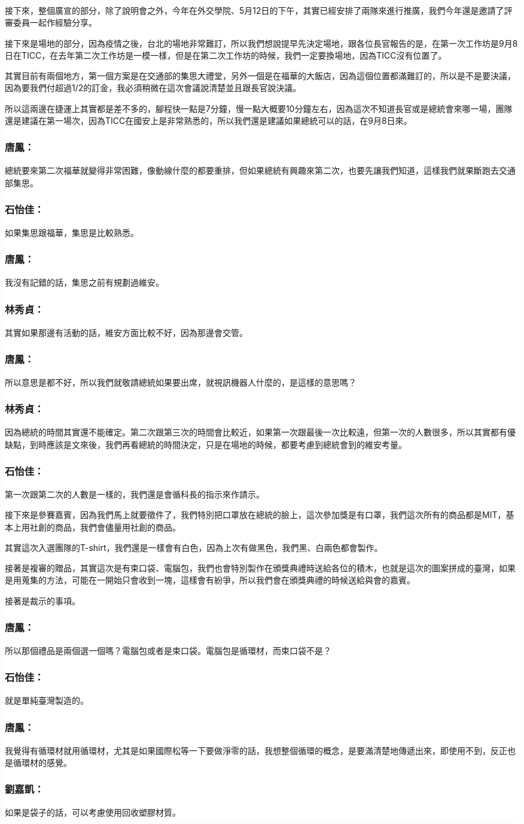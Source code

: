 接下來，整個廣宣的部分，除了說明會之外，今年在外交學院、5月12日的下午，其實已經安排了兩隊來進行推廣，我們今年還是邀請了評審委員一起作經驗分享。

接下來是場地的部分，因為疫情之後，台北的場地非常難訂，所以我們想說提早先決定場地，跟各位長官報告的是，在第一次工作坊是9月8日在TICC，在去年第二次工作坊是一模一樣，但是在第二次工作坊的時候，我們一定要換場地，因為TICC沒有位置了。

其實目前有兩個地方，第一個方案是在交通部的集思大禮堂，另外一個是在福華的大飯店，因為這個位置都滿難訂的，所以是不是要決議，因為要我們付超過1/2的訂金，我必須稍微在這次會議說清楚並且跟長官說決議。

所以這兩邊在捷運上其實都是差不多的，腳程快一點是7分鐘，慢一點大概要10分鐘左右，因為這次不知道長官或是總統會來哪一場，團隊還是建議在第一場次，因為TICC在國安上是非常熟悉的，所以我們還是建議如果總統可以的話，在9月8日來。

### 唐鳳：
總統要來第二次福華就變得非常困難，像動線什麼的都要重排，但如果總統有興趣來第二次，也要先讓我們知道，這樣我們就果斷跑去交通部集思。

### 石怡佳：
如果集思跟福華，集思是比較熟悉。

### 唐鳳：
我沒有記錯的話，集思之前有規劃過維安。

### 林秀貞：
其實如果那邊有活動的話，維安方面比較不好，因為那邊會交管。

### 唐鳳：
所以意思是都不好，所以我們就敬請總統如果要出席，就視訊機器人什麼的，是這樣的意思嗎？

### 林秀貞：
因為總統的時間其實還不能確定。第二次跟第三次的時間會比較近，如果第一次跟最後一次比較遠，但第一次的人數很多，所以其實都有優缺點，到時應該是文來後，我們再看總統的時間決定，只是在場地的時候，都要考慮到總統會到的維安考量。

### 石怡佳：
第一次跟第二次的人數是一樣的，我們還是會循科長的指示來作請示。

接下來是參賽嘉賓，因為我們馬上就要徵件了，我們特別把口罩放在總統的臉上，這次參加獎是有口罩，我們這次所有的商品都是MIT，基本上用社創的商品，我們會儘量用社創的商品。

其實這次入選團隊的T-shirt，我們還是一樣會有白色，因為上次有做黑色，我們黑、白兩色都會製作。

接著是複審的贈品，其實這次是有束口袋、電腦包，我們也會特別製作在頒獎典禮時送給各位的積木，也就是這次的圖案拼成的臺灣，如果是用蒐集的方法，可能在一開始只會收到一塊，這樣會有紛爭，所以我們會在頒獎典禮的時候送給與會的嘉賓。

接著是裁示的事項。

### 唐鳳：
所以那個禮品是兩個選一個嗎？電腦包或者是束口袋。電腦包是循環材，而束口袋不是？

### 石怡佳：
就是單純臺灣製造的。

### 唐鳳：
我覺得有循環材就用循環材，尤其是如果國際松等一下要做淨零的話，我想整個循環的概念，是要滿清楚地傳遞出來，即使用不到，反正也是循環材的感覺。

### 劉嘉凱：
如果是袋子的話，可以考慮使用回收塑膠材質。

